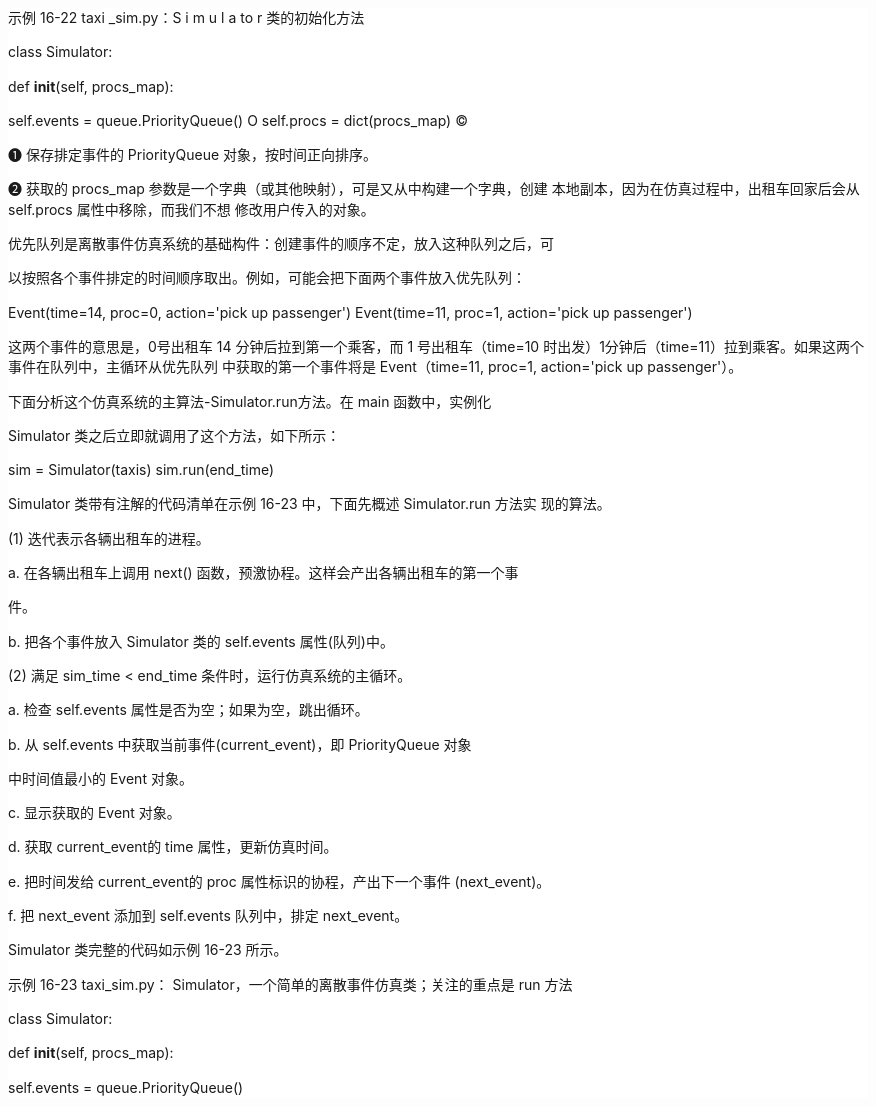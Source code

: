 示例 16-22 taxi _sim.py：S i m u l a to r 类的初始化方法

class Simulator:

def __init__(self, procs_map):

self.events = queue.PriorityQueue() O self.procs = dict(procs_map) ©

❶ 保存排定事件的 PriorityQueue 对象，按时间正向排序。

❷ 获取的 procs_map 参数是一个字典（或其他映射），可是又从中构建一个字典，创建 本地副本，因为在仿真过程中，出租车回家后会从 self.procs 属性中移除，而我们不想 修改用户传入的对象。

优先队列是离散事件仿真系统的基础构件：创建事件的顺序不定，放入这种队列之后，可

以按照各个事件排定的时间顺序取出。例如，可能会把下面两个事件放入优先队列：

Event(time=14, proc=0, action='pick up passenger') Event(time=11, proc=1, action='pick up passenger')

这两个事件的意思是，0号出租车 14 分钟后拉到第一个乘客，而 1 号出租车（time=10 时出发）1分钟后（time=11）拉到乘客。如果这两个事件在队列中，主循环从优先队列 中获取的第一个事件将是 Event（time=11, proc=1, action='pick up passenger'）。

下面分析这个仿真系统的主算法-Simulator.run方法。在 main 函数中，实例化

Simulator 类之后立即就调用了这个方法，如下所示：

sim = Simulator(taxis) sim.run(end_time)

Simulator 类带有注解的代码清单在示例 16-23 中，下面先概述 Simulator.run 方法实 现的算法。

(1)    迭代表示各辆出租车的进程。

a.    在各辆出租车上调用 next() 函数，预激协程。这样会产出各辆出租车的第一个事

件。

b.    把各个事件放入 Simulator 类的 self.events 属性(队列)中。

(2)    满足 sim_time < end_time 条件时，运行仿真系统的主循环。

a.    检查 self.events 属性是否为空；如果为空，跳出循环。

b.    从 self.events 中获取当前事件(current_event)，即 PriorityQueue 对象

中时间值最小的 Event 对象。

c.    显示获取的 Event 对象。

d.    获取 current_event的 time 属性，更新仿真时间。

e.    把时间发给 current_event的 proc 属性标识的协程，产出下一个事件 (next_event)。

f.    把 next_event 添加到 self.events 队列中，排定 next_event。

Simulator 类完整的代码如示例 16-23 所示。

示例 16-23 taxi_sim.py： Simulator，一个简单的离散事件仿真类；关注的重点是 run 方法

class Simulator:

def __init__(self, procs_map):

self.events = queue.PriorityQueue()
